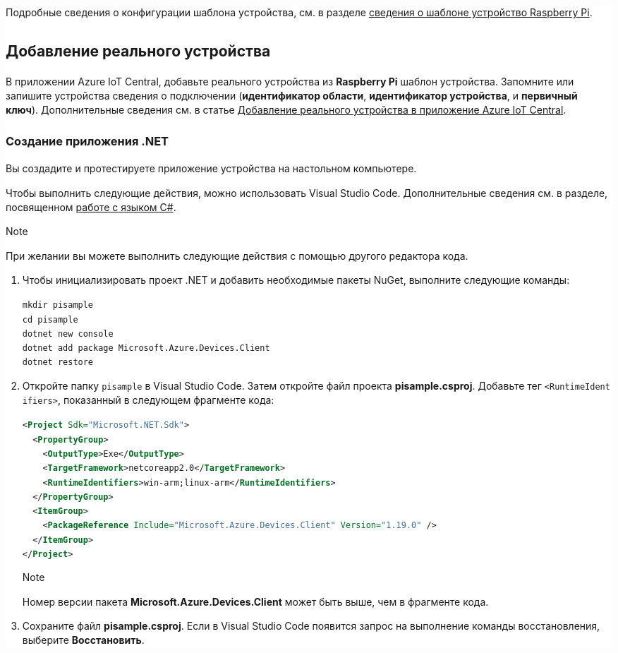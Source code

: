 Подробные сведения о конфигурации шаблона устройства, см. в разделе [сведения о шаблоне устройство Raspberry Pi](#raspberry-pi-device-template-details).

## <a name="add-a-real-device"></a>Добавление реального устройства

В приложении Azure IoT Central, добавьте реального устройства из **Raspberry Pi** шаблон устройства. Запомните или запишите устройства сведения о подключении (**идентификатор области**, **идентификатор устройства**, и **первичный ключ**). Дополнительные сведения см. в статье [Добавление реального устройства в приложение Azure IoT Central](tutorial-add-device.md).

### <a name="create-your-net-application"></a>Создание приложения .NET

Вы создадите и протестируете приложение устройства на настольном компьютере.

Чтобы выполнить следующие действия, можно использовать Visual Studio Code. Дополнительные сведения см. в разделе, посвященном [работе с языком C#](https://code.visualstudio.com/docs/languages/csharp).

> [!NOTE]
> При желании вы можете выполнить следующие действия с помощью другого редактора кода.

1. Чтобы инициализировать проект .NET и добавить необходимые пакеты NuGet, выполните следующие команды:

   ```cmd/sh
   mkdir pisample
   cd pisample
   dotnet new console
   dotnet add package Microsoft.Azure.Devices.Client
   dotnet restore
   ```

1. Откройте папку `pisample` в Visual Studio Code. Затем откройте файл проекта **pisample.csproj**. Добавьте тег `<RuntimeIdentifiers>`, показанный в следующем фрагменте кода:

    ```xml
    <Project Sdk="Microsoft.NET.Sdk">
      <PropertyGroup>
        <OutputType>Exe</OutputType>
        <TargetFramework>netcoreapp2.0</TargetFramework>
        <RuntimeIdentifiers>win-arm;linux-arm</RuntimeIdentifiers>
      </PropertyGroup>
      <ItemGroup>
        <PackageReference Include="Microsoft.Azure.Devices.Client" Version="1.19.0" />
      </ItemGroup>
    </Project>
    ```

    > [!NOTE]
    > Номер версии пакета **Microsoft.Azure.Devices.Client** может быть выше, чем в фрагменте кода.

1. Сохраните файл **pisample.csproj**. Если в Visual Studio Code появится запрос на выполнение команды восстановления, выберите **Восстановить**.
